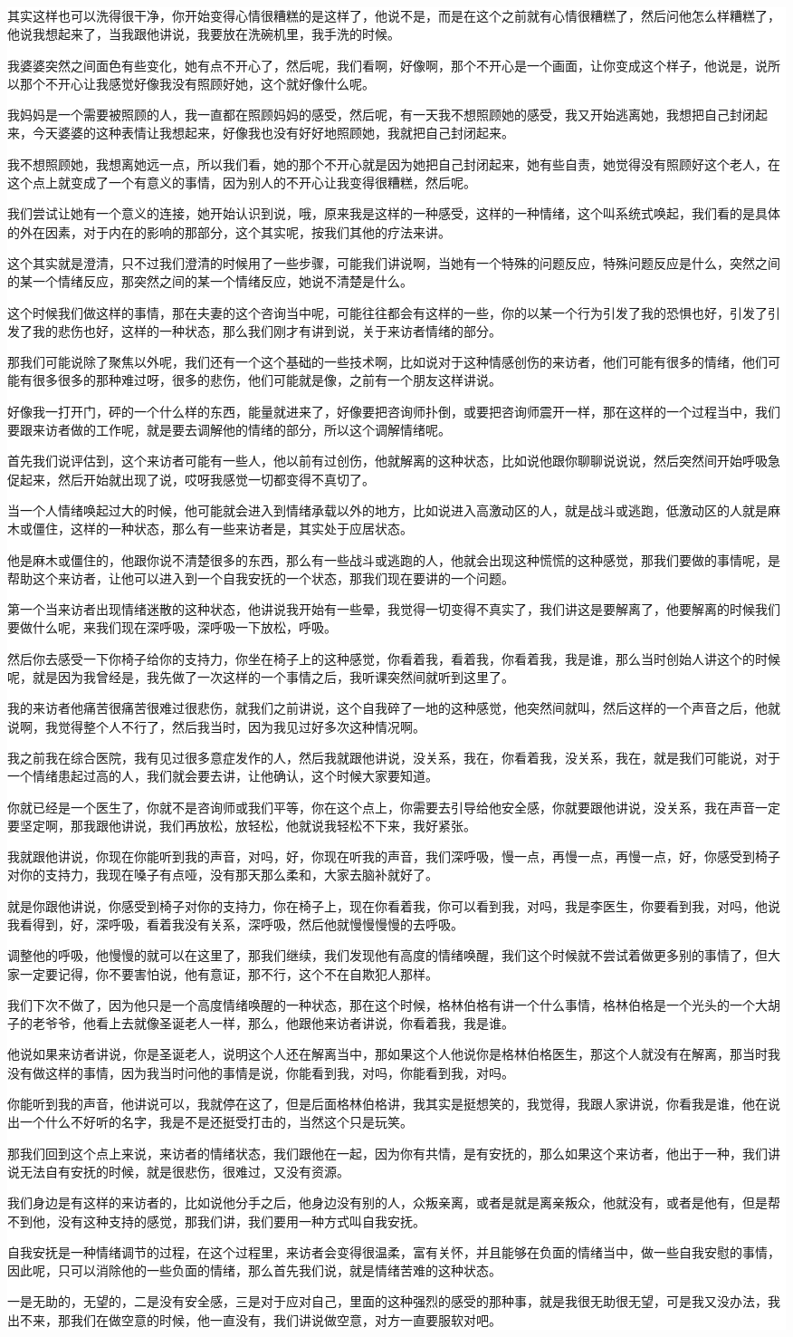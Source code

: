 其实这样也可以洗得很干净，你开始变得心情很糟糕的是这样了，他说不是，而是在这个之前就有心情很糟糕了，然后问他怎么样糟糕了，他说我想起来了，当我跟他讲说，我要放在洗碗机里，我手洗的时候。

我婆婆突然之间面色有些变化，她有点不开心了，然后呢，我们看啊，好像啊，那个不开心是一个画面，让你变成这个样子，他说是，说所以那个不开心让我感觉好像我没有照顾好她，这个就好像什么呢。

我妈妈是一个需要被照顾的人，我一直都在照顾妈妈的感受，然后呢，有一天我不想照顾她的感受，我又开始逃离她，我想把自己封闭起来，今天婆婆的这种表情让我想起来，好像我也没有好好地照顾她，我就把自己封闭起来。

我不想照顾她，我想离她远一点，所以我们看，她的那个不开心就是因为她把自己封闭起来，她有些自责，她觉得没有照顾好这个老人，在这个点上就变成了一个有意义的事情，因为别人的不开心让我变得很糟糕，然后呢。

我们尝试让她有一个意义的连接，她开始认识到说，哦，原来我是这样的一种感受，这样的一种情绪，这个叫系统式唤起，我们看的是具体的外在因素，对于内在的影响的那部分，这个其实呢，按我们其他的疗法来讲。

这个其实就是澄清，只不过我们澄清的时候用了一些步骤，可能我们讲说啊，当她有一个特殊的问题反应，特殊问题反应是什么，突然之间的某一个情绪反应，那突然之间的某一个情绪反应，她说不清楚是什么。

这个时候我们做这样的事情，那在夫妻的这个咨询当中呢，可能往往都会有这样的一些，你的以某一个行为引发了我的恐惧也好，引发了引发了我的悲伤也好，这样的一种状态，那么我们刚才有讲到说，关于来访者情绪的部分。

那我们可能说除了聚焦以外呢，我们还有一个这个基础的一些技术啊，比如说对于这种情感创伤的来访者，他们可能有很多的情绪，他们可能有很多很多的那种难过呀，很多的悲伤，他们可能就是像，之前有一个朋友这样讲说。

好像我一打开门，砰的一个什么样的东西，能量就进来了，好像要把咨询师扑倒，或要把咨询师震开一样，那在这样的一个过程当中，我们要跟来访者做的工作呢，就是要去调解他的情绪的部分，所以这个调解情绪呢。

首先我们说评估到，这个来访者可能有一些人，他以前有过创伤，他就解离的这种状态，比如说他跟你聊聊说说说，然后突然间开始呼吸急促起来，然后开始就出现了说，哎呀我感觉一切都变得不真切了。

当一个人情绪唤起过大的时候，他可能就会进入到情绪承载以外的地方，比如说进入高激动区的人，就是战斗或逃跑，低激动区的人就是麻木或僵住，这样的一种状态，那么有一些来访者是，其实处于应居状态。

他是麻木或僵住的，他跟你说不清楚很多的东西，那么有一些战斗或逃跑的人，他就会出现这种慌慌的这种感觉，那我们要做的事情呢，是帮助这个来访者，让他可以进入到一个自我安抚的一个状态，那我们现在要讲的一个问题。

第一个当来访者出现情绪迷散的这种状态，他讲说我开始有一些晕，我觉得一切变得不真实了，我们讲这是要解离了，他要解离的时候我们要做什么呢，来我们现在深呼吸，深呼吸一下放松，呼吸。

然后你去感受一下你椅子给你的支持力，你坐在椅子上的这种感觉，你看着我，看着我，你看着我，我是谁，那么当时创始人讲这个的时候呢，就是因为我曾经是，我先做了一次这样的一个事情之后，我听课突然间就听到这里了。

我的来访者他痛苦很痛苦很难过很悲伤，就我们之前讲说，这个自我碎了一地的这种感觉，他突然间就叫，然后这样的一个声音之后，他就说啊，我觉得整个人不行了，然后我当时，因为我见过好多次这种情况啊。

我之前我在综合医院，我有见过很多意症发作的人，然后我就跟他讲说，没关系，我在，你看着我，没关系，我在，就是我们可能说，对于一个情绪患起过高的人，我们就会要去讲，让他确认，这个时候大家要知道。

你就已经是一个医生了，你就不是咨询师或我们平等，你在这个点上，你需要去引导给他安全感，你就要跟他讲说，没关系，我在声音一定要坚定啊，那我跟他讲说，我们再放松，放轻松，他就说我轻松不下来，我好紧张。

我就跟他讲说，你现在你能听到我的声音，对吗，好，你现在听我的声音，我们深呼吸，慢一点，再慢一点，再慢一点，好，你感受到椅子对你的支持力，我现在嗓子有点哑，没有那天那么柔和，大家去脑补就好了。

就是你跟他讲说，你感受到椅子对你的支持力，你在椅子上，现在你看着我，你可以看到我，对吗，我是李医生，你要看到我，对吗，他说我看得到，好，深呼吸，看着我没有关系，深呼吸，然后他就慢慢慢慢的去呼吸。

调整他的呼吸，他慢慢的就可以在这里了，那我们继续，我们发现他有高度的情绪唤醒，我们这个时候就不尝试着做更多别的事情了，但大家一定要记得，你不要害怕说，他有意证，那不行，这个不在自欺犯人那样。

我们下次不做了，因为他只是一个高度情绪唤醒的一种状态，那在这个时候，格林伯格有讲一个什么事情，格林伯格是一个光头的一个大胡子的老爷爷，他看上去就像圣诞老人一样，那么，他跟他来访者讲说，你看着我，我是谁。

他说如果来访者讲说，你是圣诞老人，说明这个人还在解离当中，那如果这个人他说你是格林伯格医生，那这个人就没有在解离，那当时我没有做这样的事情，因为我当时问他的事情是说，你能看到我，对吗，你能看到我，对吗。

你能听到我的声音，他讲说可以，我就停在这了，但是后面格林伯格讲，我其实是挺想笑的，我觉得，我跟人家讲说，你看我是谁，他在说出一个什么不好听的名字，我是不是还挺受打击的，当然这个只是玩笑。

那我们回到这个点上来说，来访者的情绪状态，我们跟他在一起，因为你有共情，是有安抚的，那么如果这个来访者，他出于一种，我们讲说无法自有安抚的时候，就是很悲伤，很难过，又没有资源。

我们身边是有这样的来访者的，比如说他分手之后，他身边没有别的人，众叛亲离，或者是就是离亲叛众，他就没有，或者是他有，但是帮不到他，没有这种支持的感觉，那我们讲，我们要用一种方式叫自我安抚。

自我安抚是一种情绪调节的过程，在这个过程里，来访者会变得很温柔，富有关怀，并且能够在负面的情绪当中，做一些自我安慰的事情，因此呢，只可以消除他的一些负面的情绪，那么首先我们说，就是情绪苦难的这种状态。

一是无助的，无望的，二是没有安全感，三是对于应对自己，里面的这种强烈的感受的那种事，就是我很无助很无望，可是我又没办法，我出不来，那我们在做空意的时候，他一直没有，我们讲说做空意，对方一直要服软对吧。
